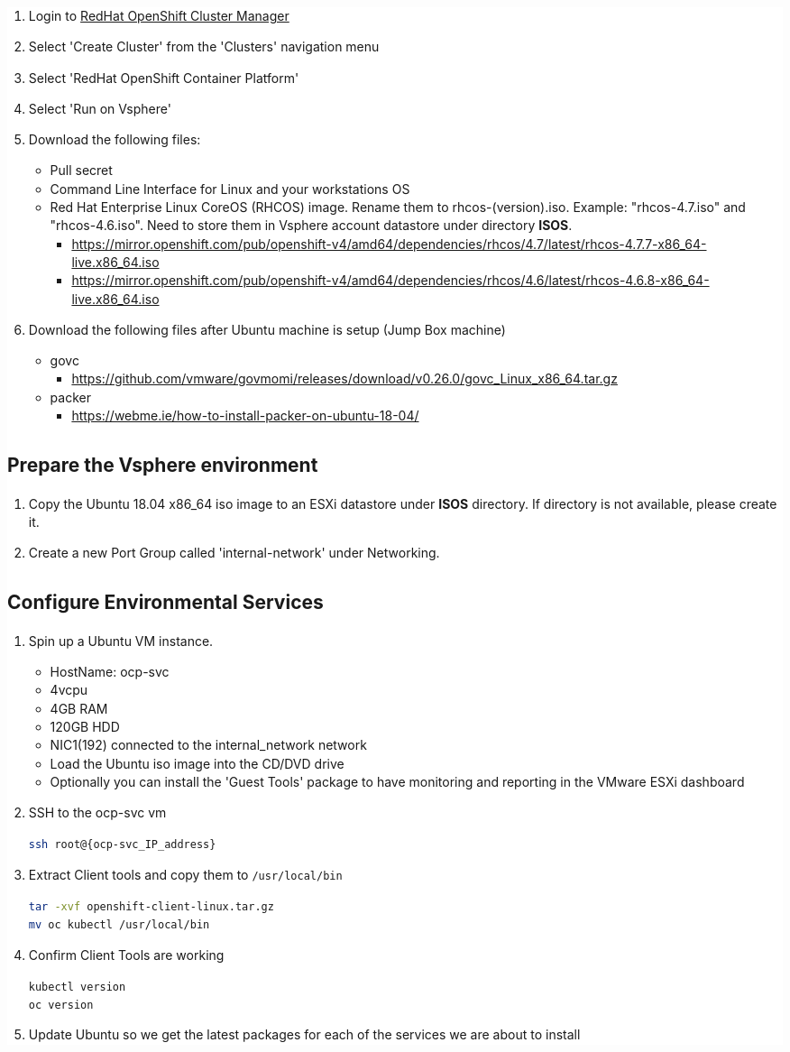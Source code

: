 1. Login to [RedHat OpenShift Cluster Manager](https://cloud.redhat.com/openshift)

1. Select 'Create Cluster' from the 'Clusters' navigation menu

1. Select 'RedHat OpenShift Container Platform'

1. Select 'Run on Vsphere'

1. Download the following files:
   - Pull secret
   - Command Line Interface for Linux and your workstations OS
   - Red Hat Enterprise Linux CoreOS (RHCOS) image. Rename them to rhcos-(version).iso. Example: "rhcos-4.7.iso" and "rhcos-4.6.iso". Need to store them in Vsphere account datastore under directory **ISOS**.
     - https://mirror.openshift.com/pub/openshift-v4/amd64/dependencies/rhcos/4.7/latest/rhcos-4.7.7-x86_64-live.x86_64.iso
     - https://mirror.openshift.com/pub/openshift-v4/amd64/dependencies/rhcos/4.6/latest/rhcos-4.6.8-x86_64-live.x86_64.iso

1. Download the following files after Ubuntu machine is setup (Jump Box machine)
   - govc
     * https://github.com/vmware/govmomi/releases/download/v0.26.0/govc_Linux_x86_64.tar.gz
   - packer
     * https://webme.ie/how-to-install-packer-on-ubuntu-18-04/

## Prepare the Vsphere environment 
1. Copy the Ubuntu 18.04 x86_64 iso image to an ESXi datastore under **ISOS** directory. If directory is not available, please create it.

1. Create a new Port Group called 'internal-network' under Networking.

## Configure Environmental Services
1. Spin up a Ubuntu VM instance.
   - HostName: ocp-svc
   - 4vcpu
   - 4GB RAM
   - 120GB HDD
   - NIC1(192) connected to the internal_network network
   - Load the Ubuntu iso image into the CD/DVD drive
   - Optionally you can install the 'Guest Tools' package to have monitoring and reporting in the VMware ESXi dashboard
   
1. SSH to the ocp-svc vm
   ```bash
   ssh root@{ocp-svc_IP_address}
   ```
1. Extract Client tools and copy them to `/usr/local/bin`

   ```bash
   tar -xvf openshift-client-linux.tar.gz
   mv oc kubectl /usr/local/bin
   ```
1. Confirm Client Tools are working

   ```bash
   kubectl version
   oc version
   ```
1. Update Ubuntu so we get the latest packages for each of the services we are about to install
